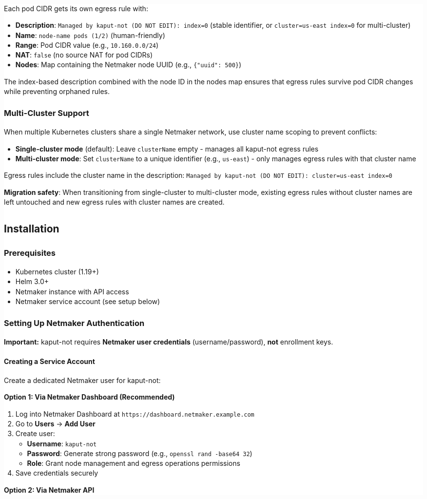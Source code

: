 Each pod CIDR gets its own egress rule with:
- **Description**: `Managed by kaput-not (DO NOT EDIT): index=0` (stable identifier, or `cluster=us-east index=0` for multi-cluster)
- **Name**: `node-name pods (1/2)` (human-friendly)
- **Range**: Pod CIDR value (e.g., `10.160.0.0/24`)
- **NAT**: `false` (no source NAT for pod CIDRs)
- **Nodes**: Map containing the Netmaker node UUID (e.g., `{"uuid": 500}`)

The index-based description combined with the node ID in the nodes map ensures that egress rules survive pod CIDR changes while preventing orphaned rules.

### Multi-Cluster Support

When multiple Kubernetes clusters share a single Netmaker network, use cluster name scoping to prevent conflicts:

- **Single-cluster mode** (default): Leave `clusterName` empty - manages all kaput-not egress rules
- **Multi-cluster mode**: Set `clusterName` to a unique identifier (e.g., `us-east`) - only manages egress rules with that cluster name

Egress rules include the cluster name in the description: `Managed by kaput-not (DO NOT EDIT): cluster=us-east index=0`

**Migration safety**: When transitioning from single-cluster to multi-cluster mode, existing egress rules without cluster names are left untouched and new egress rules with cluster names are created.

## Installation

### Prerequisites

- Kubernetes cluster (1.19+)
- Helm 3.0+
- Netmaker instance with API access
- Netmaker service account (see setup below)

### Setting Up Netmaker Authentication

**Important:** kaput-not requires **Netmaker user credentials** (username/password), **not** enrollment keys.

#### Creating a Service Account

Create a dedicated Netmaker user for kaput-not:

**Option 1: Via Netmaker Dashboard (Recommended)**

1. Log into Netmaker Dashboard at `https://dashboard.netmaker.example.com`
2. Go to **Users** → **Add User**
3. Create user:
   - **Username**: `kaput-not`
   - **Password**: Generate strong password (e.g., `openssl rand -base64 32`)
   - **Role**: Grant node management and egress operations permissions
4. Save credentials securely

**Option 2: Via Netmaker API**
